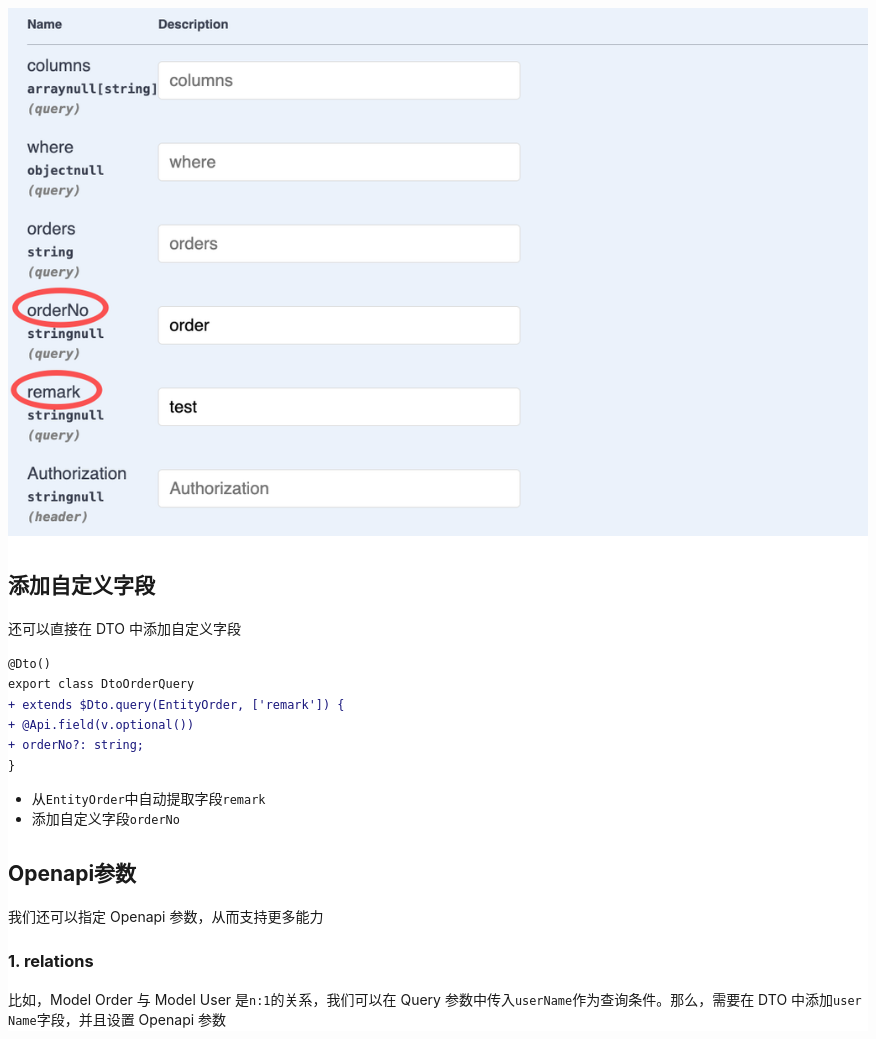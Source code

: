 ![](../../../../assets/img/orm/dto/dto-3.png)

## 添加自定义字段

还可以直接在 DTO 中添加自定义字段

``` diff
@Dto()
export class DtoOrderQuery
+ extends $Dto.query(EntityOrder, ['remark']) {
+ @Api.field(v.optional())
+ orderNo?: string;
}
```

- 从`EntityOrder`中自动提取字段`remark`
- 添加自定义字段`orderNo`

## Openapi参数

我们还可以指定 Openapi 参数，从而支持更多能力

### 1. relations

比如，Model Order 与 Model User 是`n:1`的关系，我们可以在 Query 参数中传入`userName`作为查询条件。那么，需要在 DTO 中添加`userName`字段，并且设置 Openapi 参数
